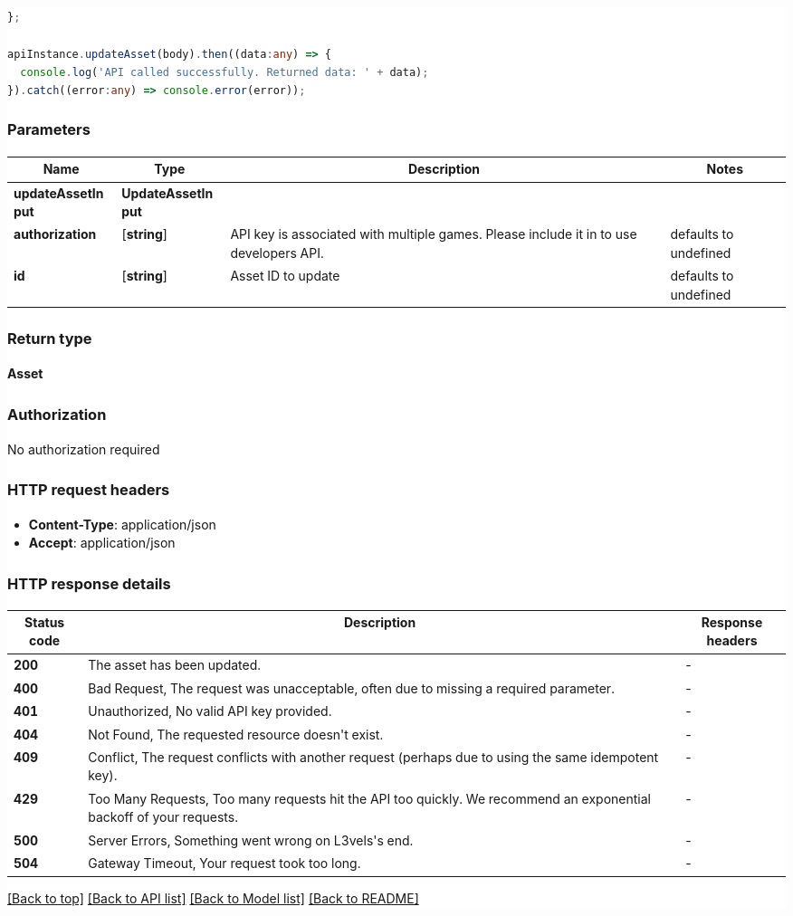 ```typescript
};

apiInstance.updateAsset(body).then((data:any) => {
  console.log('API called successfully. Returned data: ' + data);
}).catch((error:any) => console.error(error));
```


### Parameters

Name | Type | Description  | Notes
------------- | ------------- | ------------- | -------------
 **updateAssetInput** | **UpdateAssetInput**|  |
 **authorization** | [**string**] | API key is associated with multiple games. Please include it in to use developers API. | defaults to undefined
 **id** | [**string**] | Asset ID to update | defaults to undefined


### Return type

**Asset**

### Authorization

No authorization required

### HTTP request headers

 - **Content-Type**: application/json
 - **Accept**: application/json


### HTTP response details
| Status code | Description | Response headers |
|-------------|-------------|------------------|
**200** | The asset has been updated. |  -  |
**400** | Bad Request, The request was unacceptable, often due to missing a required parameter. |  -  |
**401** | Unauthorized, No valid API key provided. |  -  |
**404** | Not Found, The requested resource doesn&#39;t exist. |  -  |
**409** | Conflict, The request conflicts with another request (perhaps due to using the same idempotent key). |  -  |
**429** | Too Many Requests, Too many requests hit the API too quickly. We recommend an exponential backoff of your requests. |  -  |
**500** | Server Errors, Something went wrong on L3vels&#39;s end. |  -  |
**504** | Gateway Timeout, Your request took too long. |  -  |

[[Back to top]](#) [[Back to API list]](README.md#documentation-for-api-endpoints) [[Back to Model list]](README.md#documentation-for-models) [[Back to README]](README.md)


